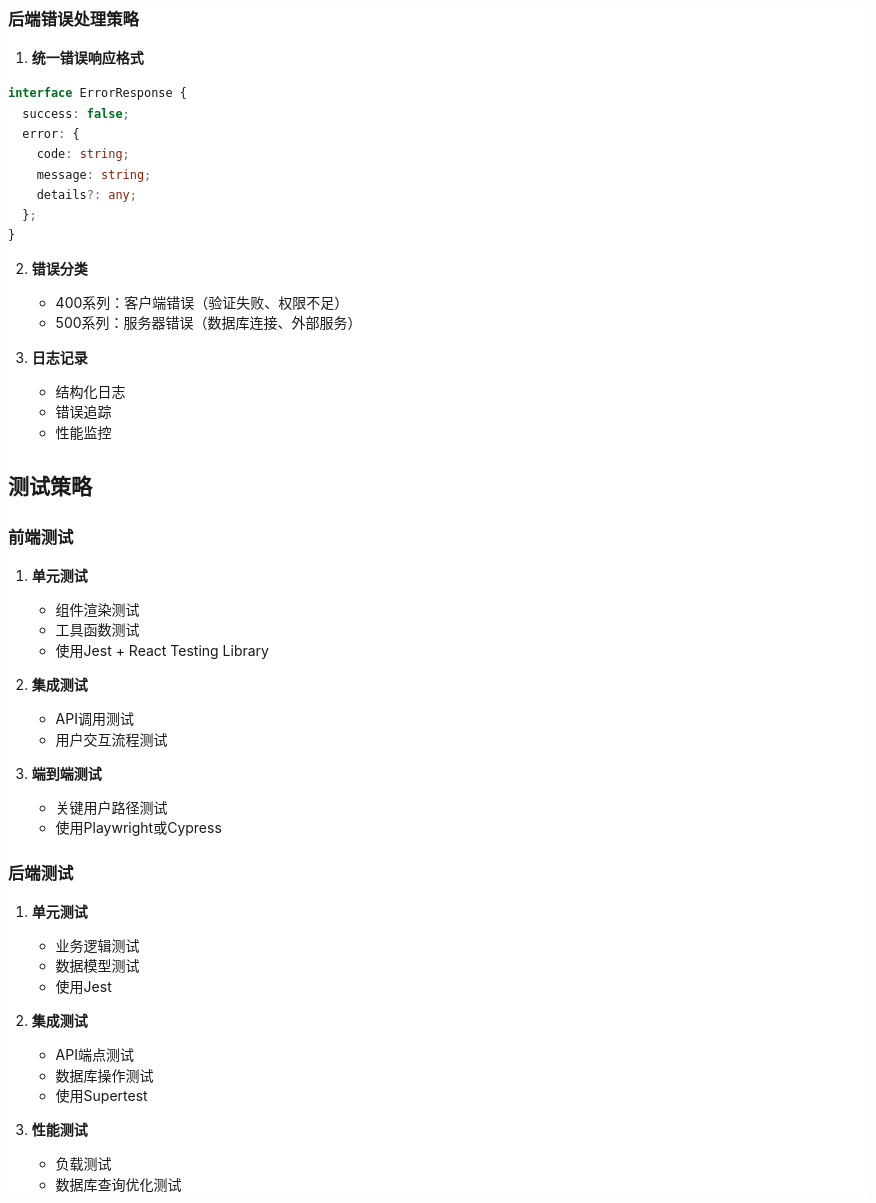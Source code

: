 ### 后端错误处理策略

1. **统一错误响应格式**
```typescript
interface ErrorResponse {
  success: false;
  error: {
    code: string;
    message: string;
    details?: any;
  };
}
```

2. **错误分类**
   - 400系列：客户端错误（验证失败、权限不足）
   - 500系列：服务器错误（数据库连接、外部服务）

3. **日志记录**
   - 结构化日志
   - 错误追踪
   - 性能监控

## 测试策略

### 前端测试

1. **单元测试**
   - 组件渲染测试
   - 工具函数测试
   - 使用Jest + React Testing Library

2. **集成测试**
   - API调用测试
   - 用户交互流程测试

3. **端到端测试**
   - 关键用户路径测试
   - 使用Playwright或Cypress

### 后端测试

1. **单元测试**
   - 业务逻辑测试
   - 数据模型测试
   - 使用Jest

2. **集成测试**
   - API端点测试
   - 数据库操作测试
   - 使用Supertest

3. **性能测试**
   - 负载测试
   - 数据库查询优化测试
